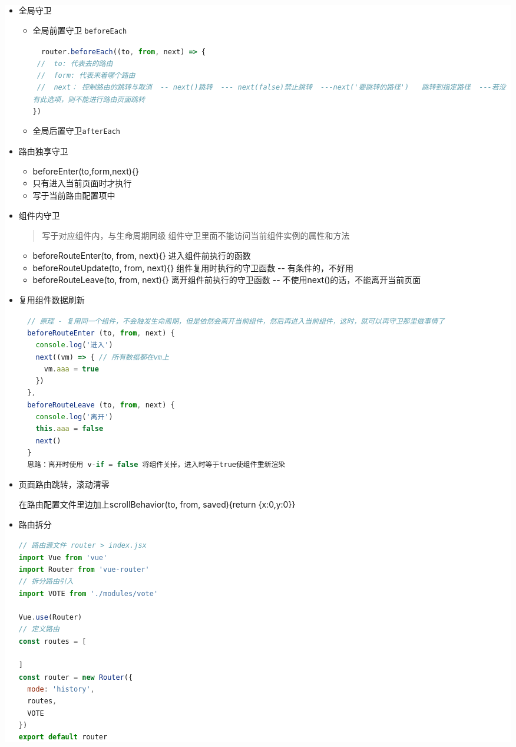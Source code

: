 * 全局守卫
  
  * 全局前置守卫 `beforeEach`

    ```js
      router.beforeEach((to, from, next) => {
     //  to: 代表去的路由
     //  form: 代表来着哪个路由
     //  next： 控制路由的跳转与取消  -- next()跳转  --- next(false)禁止跳转  ---next('要跳转的路径')   跳转到指定路径  ---若没有此选项，则不能进行路由页面跳转
    })
    ```

  * 全局后置守卫`afterEach`
* 路由独享守卫
  * beforeEnter(to,form,next){}
  * 只有进入当前页面时才执行
  * 写于当前路由配置项中
  
* 组件内守卫
  
  > 写于对应组件内，与生命周期同级
  > 组件守卫里面不能访问当前组件实例的属性和方法
  
  * beforeRouteEnter(to, from, next){} 进入组件前执行的函数
  * beforeRouteUpdate(to, from, next){} 组件复用时执行的守卫函数 -- 有条件的，不好用
  * beforeRouteLeave(to, from, next){} 离开组件前执行的守卫函数 -- 不使用next()的话，不能离开当前页面

* 复用组件数据刷新
  
  ```js
    // 原理 - 复用同一个组件，不会触发生命周期，但是依然会离开当前组件，然后再进入当前组件，这时，就可以再守卫那里做事情了
    beforeRouteEnter (to, from, next) {
      console.log('进入')
      next((vm) => { // 所有数据都在vm上
        vm.aaa = true
      })
    },
    beforeRouteLeave (to, from, next) {
      console.log('离开')
      this.aaa = false
      next()
    }
    思路：离开时使用 v-if = false 将组件关掉，进入时等于true使组件重新渲染
  ```
  
* 页面路由跳转，滚动清零
  
  在路由配置文件里边加上scrollBehavior(to, from, saved){return {x:0,y:0}}

* 路由拆分

  ```js
  // 路由源文件 router > index.jsx
  import Vue from 'vue'
  import Router from 'vue-router'
  // 拆分路由引入
  import VOTE from './modules/vote' 

  Vue.use(Router)
  // 定义路由
  const routes = [

  ]
  const router = new Router({  
    mode: 'history',  
    routes,
    VOTE
  })
  export default router
  ```